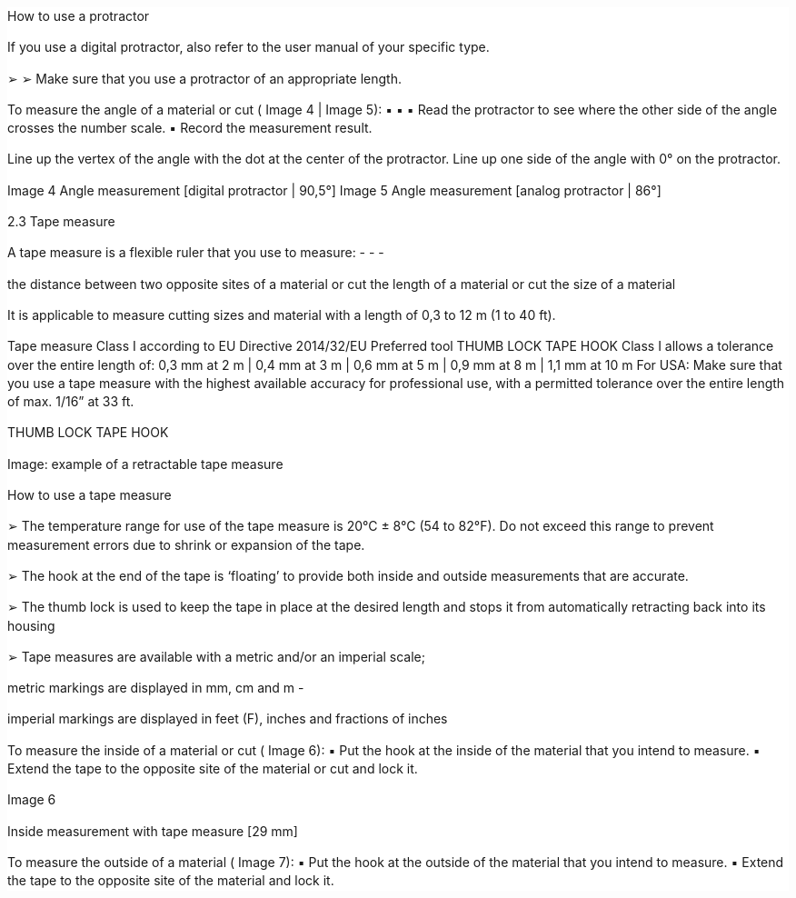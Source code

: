 How to use a protractor

If you use a digital protractor, also refer to the user manual of your specific type.

➢ ➢ Make sure that you use a protractor of an appropriate length.

To measure the angle of a material or cut ( Image 4 | Image 5): ▪ ▪ ▪ Read the protractor to see where the other side of the angle crosses the number scale. ▪ Record the measurement result.

Line up the vertex of the angle with the dot at the center of the protractor. Line up one side of the angle with 0° on the protractor.

   Image 4  Angle measurement [digital  protractor | 90,5°]   Image 5  Angle measurement [analog  protractor | 86°]  

2.3 Tape measure

A tape measure is a flexible ruler that you use to measure: - - -

the distance between two opposite sites of a material or cut the length of a material or cut the size of a material

It is applicable to measure cutting sizes and material with a length of 0,3 to 12 m (1 to 40 ft).

Tape measure Class I according to EU Directive 2014/32/EU   Preferred tool   THUMB LOCK   TAPE   HOOK         Class I allows a tolerance over the entire length of:  0,3 mm at 2 m | 0,4 mm at 3 m | 0,6 mm at 5 m |  0,9 mm at 8 m | 1,1 mm at 10 m      For USA:   Make sure that you use a tape measure with the highest  available accuracy for professional use, with a permitted  tolerance over the entire length of max. 1/16” at 33 ft.  

THUMB LOCK   TAPE   HOOK  

Image: example of a retractable tape measure

How to use a tape measure

➢ The temperature range for use of the tape measure is 20°C ± 8°C (54 to 82°F). Do not exceed this range to prevent measurement errors due to shrink or expansion of the tape.

➢ The hook at the end of the tape is ‘floating’ to provide both inside and outside measurements that are accurate.

➢ The thumb lock is used to keep the tape in place at the desired length and stops it from automatically retracting back into its housing

➢ Tape measures are available with a metric and/or an imperial scale;

metric markings are displayed in mm, cm and m -

imperial markings are displayed in feet (F), inches and fractions of inches

To measure the inside of a material or cut ( Image 6): ▪ Put the hook at the inside of the material that you intend to measure. ▪ Extend the tape to the opposite site of the material or cut and lock it.

Image 6

Inside measurement with tape measure [29 mm]

To measure the outside of a material ( Image 7): ▪ Put the hook at the outside of the material that you intend to measure. ▪ Extend the tape to the opposite site of the material and lock it.
